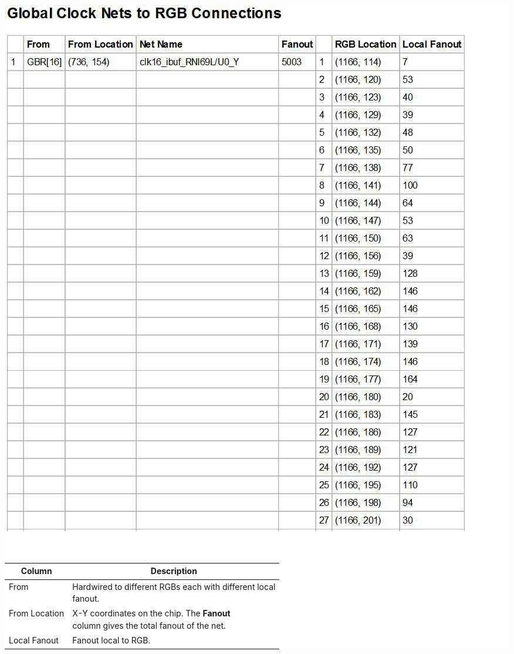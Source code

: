 ![](GUID-070735B8-0683-4DF6-9817-85C5CB6CBA3C-low.jpg "Global Clock Nets to RGB Connections Section")

<br />

|Column|Description|
|------|-----------|
|From|Hardwired to different RGBs each with different local<br /> fanout.|
|From Location|X-Y coordinates on the chip. The **Fanout**<br /> column gives the total fanout of the net.|
|Local Fanout|Fanout local to RGB.|
